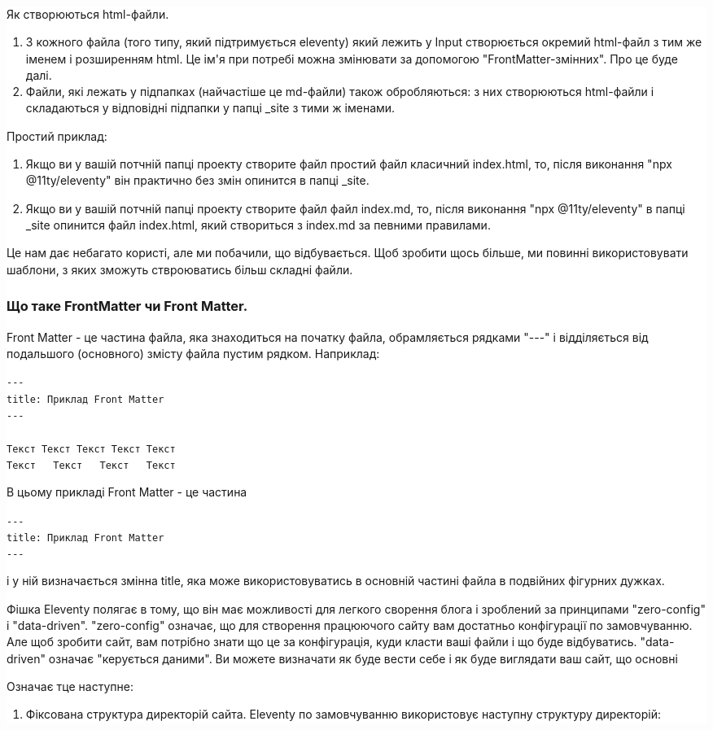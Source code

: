 Як створюються html-файли.
1. З кожного файла (того типу, який підтримується eleventy) який лежить у Input створюється окремий html-файл з тим же іменем і розширенням html. 
Це ім'я при потребі можна змінювати за допомогою "FrontMatter-змінних". 
Про це буде далі.
2. Файли, які лежать у підпапках (найчастіше це md-файли) також обробляються: з них створюються html-файли і складаються у відповідні підпапки у 
папці _site з тими ж іменами.

Простий приклад:

1. Якщо ви у вашій потчній папці проекту створите файл простий файл класичний index.html, 
то, після виконання "npx @11ty/eleventy" він практично без змін опинится в папці _site.

2. Якщо ви у вашій потчній папці проекту створите файл файл index.md, 
то, після виконання "npx @11ty/eleventy" в папці _site опинится файл index.html, який створиться з index.md за певними правилами.

Це нам дає небагато користі, але ми побачили, що відбувається. 
Щоб зробити щось більше, ми повинні використовувати шаблони, з яких зможуть ствроюватись більш складні файли.


### Що таке FrontMatter чи Front Matter.
Front Matter - це частина файла, яка знаходиться на початку файла, обрамляється рядками "---" і відділяється від подальшого (основного) змісту файла пустим рядком.
Наприклад:
```
---
title: Приклад Front Matter 
---

Текст Текст Текст Текст Текст
Текст	Текст	Текст	Текст
```
В цьому прикладі Front Matter - це частина
```
---
title: Приклад Front Matter 
---
```
і у ній визначається змінна title, яка може використовуватись в основній частині файла в подвійних фігурних дужках.


Фішка Eleventy полягає в тому, що він має можливості для легкого сворення блога і зроблений за принципами "zero-config" і "data-driven".
"zero-config" означає, що для створення працюючого сайту вам достатньо конфігурації по замовчуванню.
Але щоб зробити сайт, вам потрібно знати що це за конфігурація, куди класти ваші файли і що буде відбуватись.
"data-driven" означає "керується даними". Ви можете визначати як буде вести себе і як буде виглядати ваш сайт, що основні 


Означає тце наступне:
1. Фіксована структура директорій сайта. Eleventy по замовчуванню використовує наступну структуру директорій:
